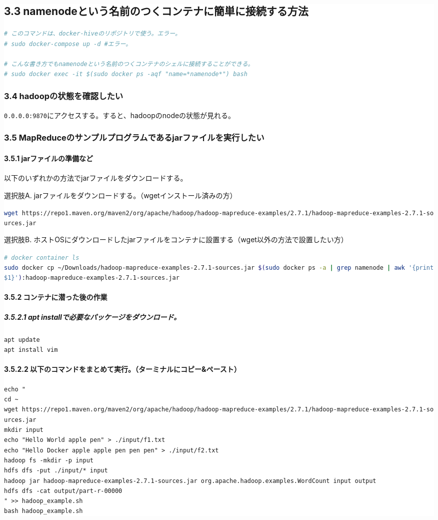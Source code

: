 ## 3.3 namenodeという名前のつくコンテナに簡単に接続する方法

```bash
# このコマンドは、docker-hiveのリポジトリで使う。エラー。
# sudo docker-compose up -d #エラー。

# こんな書き方でもnamenodeという名前のつくコンテナのシェルに接続することができる。
# sudo docker exec -it $(sudo docker ps -aqf "name=*namenode*") bash
```

### 3.4 hadoopの状態を確認したい

```0.0.0.0:9870```にアクセスする。すると、hadoopのnodeの状態が見れる。

### 3.5 MapReduceのサンプルプログラムであるjarファイルを実行したい

#### 3.5.1 jarファイルの準備など

以下のいずれかの方法でjarファイルをダウンロードする。

選択肢A.  jarファイルをダウンロードする。（wgetインストール済みの方）

```bash
wget https://repo1.maven.org/maven2/org/apache/hadoop/hadoop-mapreduce-examples/2.7.1/hadoop-mapreduce-examples-2.7.1-sources.jar
```

選択肢B.  ホストOSにダウンロードしたjarファイルをコンテナに設置する（wget以外の方法で設置したい方）

```bash
# docker container ls
sudo docker cp ~/Downloads/hadoop-mapreduce-examples-2.7.1-sources.jar $(sudo docker ps -a | grep namenode | awk '{print $1}'):hadoop-mapreduce-examples-2.7.1-sources.jar
```



#### 3.5.2 コンテナに潜った後の作業

##### 3.5.2.1 apt installで必要なパッケージをダウンロード。

```bash
apt update
apt install vim
```

#### 3.5.2.2 以下のコマンドをまとめて実行。（ターミナルにコピー&ペースト）

```
echo "
cd ~
wget https://repo1.maven.org/maven2/org/apache/hadoop/hadoop-mapreduce-examples/2.7.1/hadoop-mapreduce-examples-2.7.1-sources.jar
mkdir input 
echo "Hello World apple pen" > ./input/f1.txt
echo "Hello Docker apple apple pen pen pen" > ./input/f2.txt
hadoop fs -mkdir -p input
hdfs dfs -put ./input/* input
hadoop jar hadoop-mapreduce-examples-2.7.1-sources.jar org.apache.hadoop.examples.WordCount input output
hdfs dfs -cat output/part-r-00000
" >> hadoop_example.sh
bash hadoop_example.sh

```

